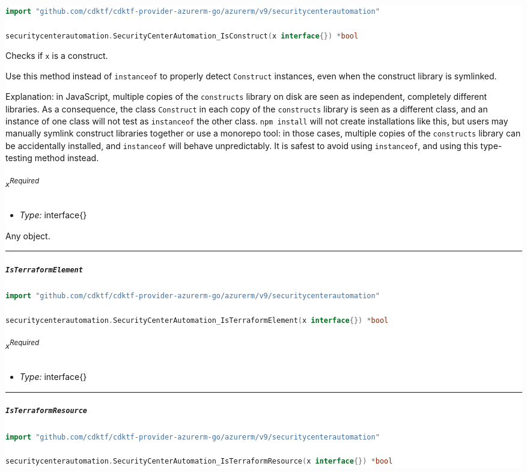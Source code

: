 ```go
import "github.com/cdktf/cdktf-provider-azurerm-go/azurerm/v9/securitycenterautomation"

securitycenterautomation.SecurityCenterAutomation_IsConstruct(x interface{}) *bool
```

Checks if `x` is a construct.

Use this method instead of `instanceof` to properly detect `Construct`
instances, even when the construct library is symlinked.

Explanation: in JavaScript, multiple copies of the `constructs` library on
disk are seen as independent, completely different libraries. As a
consequence, the class `Construct` in each copy of the `constructs` library
is seen as a different class, and an instance of one class will not test as
`instanceof` the other class. `npm install` will not create installations
like this, but users may manually symlink construct libraries together or
use a monorepo tool: in those cases, multiple copies of the `constructs`
library can be accidentally installed, and `instanceof` will behave
unpredictably. It is safest to avoid using `instanceof`, and using
this type-testing method instead.

###### `x`<sup>Required</sup> <a name="x" id="@cdktf/provider-azurerm.securityCenterAutomation.SecurityCenterAutomation.isConstruct.parameter.x"></a>

- *Type:* interface{}

Any object.

---

##### `IsTerraformElement` <a name="IsTerraformElement" id="@cdktf/provider-azurerm.securityCenterAutomation.SecurityCenterAutomation.isTerraformElement"></a>

```go
import "github.com/cdktf/cdktf-provider-azurerm-go/azurerm/v9/securitycenterautomation"

securitycenterautomation.SecurityCenterAutomation_IsTerraformElement(x interface{}) *bool
```

###### `x`<sup>Required</sup> <a name="x" id="@cdktf/provider-azurerm.securityCenterAutomation.SecurityCenterAutomation.isTerraformElement.parameter.x"></a>

- *Type:* interface{}

---

##### `IsTerraformResource` <a name="IsTerraformResource" id="@cdktf/provider-azurerm.securityCenterAutomation.SecurityCenterAutomation.isTerraformResource"></a>

```go
import "github.com/cdktf/cdktf-provider-azurerm-go/azurerm/v9/securitycenterautomation"

securitycenterautomation.SecurityCenterAutomation_IsTerraformResource(x interface{}) *bool
```
